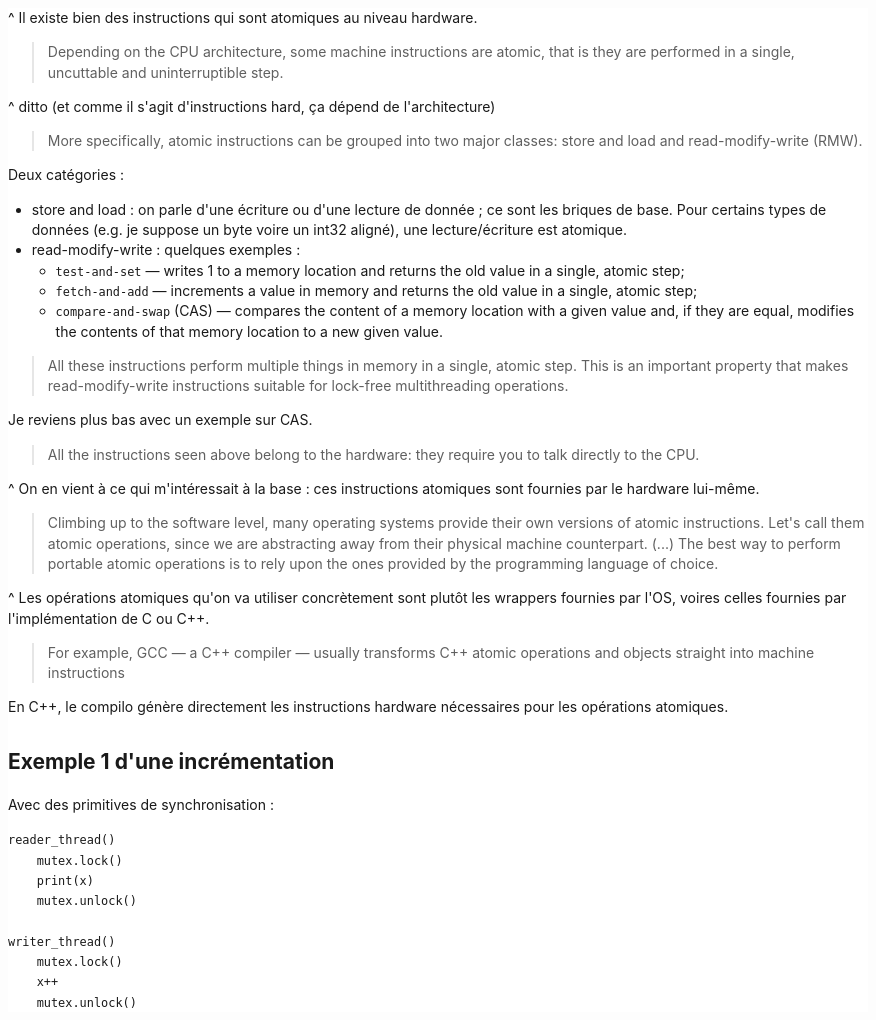 ^ Il existe bien des instructions qui sont atomiques au niveau hardware.

> Depending on the CPU architecture, some machine instructions are atomic, that is they are performed in a single, uncuttable and uninterruptible step.

^ ditto (et comme il s'agit d'instructions hard, ça dépend de l'architecture)


> More specifically, atomic instructions can be grouped into two major classes: store and load and read-modify-write (RMW).

Deux catégories :

- store and load : on parle d'une écriture ou d'une lecture de donnée ; ce sont les briques de base. Pour certains types de données (e.g. je suppose un byte voire un int32 aligné), une lecture/écriture est atomique.
- read-modify-write : quelques exemples :
    - `test-and-set` — writes 1 to a memory location and returns the old value in a single, atomic step;
    - `fetch-and-add` — increments a value in memory and returns the old value in a single, atomic step;
    - `compare-and-swap` (CAS) — compares the content of a memory location with a given value and, if they are equal, modifies the contents of that memory location to a new given value.

> All these instructions perform multiple things in memory in a single, atomic step. This is an important property that makes read-modify-write instructions suitable for lock-free multithreading operations.

Je reviens plus bas avec un exemple sur CAS.


> All the instructions seen above belong to the hardware: they require you to talk directly to the CPU.

^ On en vient à ce qui m'intéressait à la base : ces instructions atomiques sont fournies par le hardware lui-même.

> Climbing up to the software level, many operating systems provide their own versions of atomic instructions. Let's call them atomic operations, since we are abstracting away from their physical machine counterpart. (...) The best way to perform portable atomic operations is to rely upon the ones provided by the programming language of choice.

^ Les opérations atomiques qu'on va utiliser concrètement sont plutôt les wrappers fournies par l'OS, voires celles fournies par l'implémentation de C ou C++.

> For example, GCC — a C++ compiler — usually transforms C++ atomic operations and objects straight into machine instructions

En C++, le compilo génère directement les instructions hardware nécessaires pour les opérations atomiques.


## Exemple 1 d'une incrémentation

Avec des primitives de synchronisation :

```
reader_thread()
    mutex.lock()
    print(x)
    mutex.unlock()

writer_thread()
    mutex.lock()
    x++
    mutex.unlock()
```
